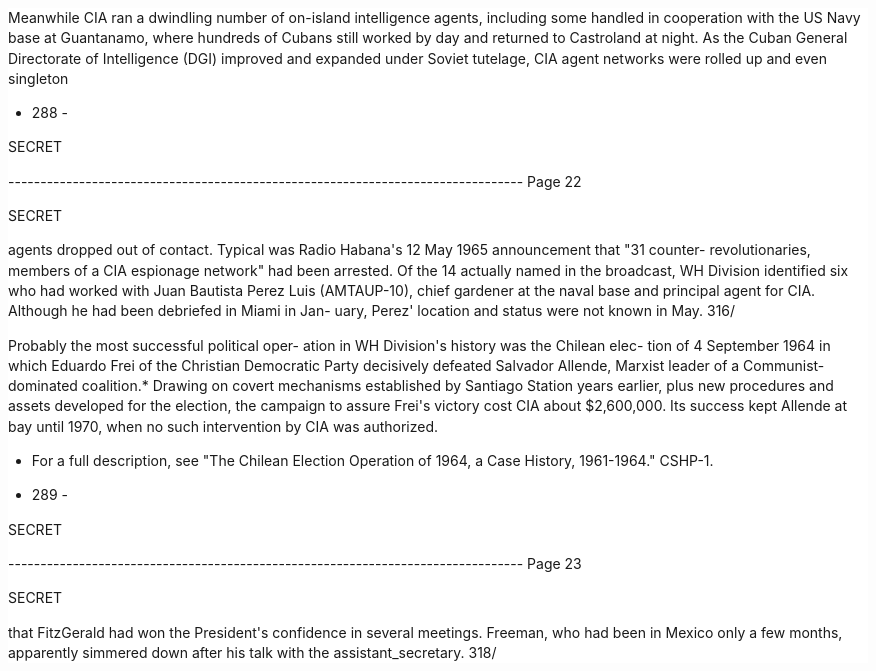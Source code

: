 Meanwhile CIA ran a dwindling number of
on-island intelligence agents, including some
handled in cooperation with the US Navy base at
Guantanamo, where hundreds of Cubans still worked
by day and returned to Castroland at night. As
the Cuban General Directorate of Intelligence (DGI)
improved and expanded under Soviet tutelage, CIA
agent networks were rolled up and even singleton

- 288 -

SECRET


-------------------------------------------------------------------------------- Page 22

SECRET

agents dropped out of contact. Typical was Radio
Habana's 12 May 1965 announcement that "31 counter-
revolutionaries, members of a CIA espionage network"
had been arrested. Of the 14 actually named in the
broadcast, WH Division identified six who had worked
with Juan Bautista Perez Luis (AMTAUP-10), chief
gardener at the naval base and principal agent for
CIA. Although he had been debriefed in Miami in Jan-
uary, Perez' location and status were not known in
May. 316/

Probably the most successful political oper-
ation in WH Division's history was the Chilean elec-
tion of 4 September 1964 in which Eduardo Frei of
the Christian Democratic Party decisively defeated
Salvador Allende, Marxist leader of a Communist-
dominated coalition.* Drawing on covert mechanisms
established by Santiago Station years earlier, plus
new procedures and assets developed for the election,
the campaign to assure Frei's victory cost CIA about
$2,600,000. Its success kept Allende at bay until
1970, when no such intervention by CIA was authorized.

* For a full description, see "The Chilean Election
  Operation of 1964, a Case History, 1961-1964."
  CSHP-1.

- 289 -

SECRET


-------------------------------------------------------------------------------- Page 23

SECRET

that FitzGerald had won the President's confidence
in several meetings. Freeman, who had been in Mexico
only a few months, apparently simmered down after his
talk with the assistant_secretary. 318/
